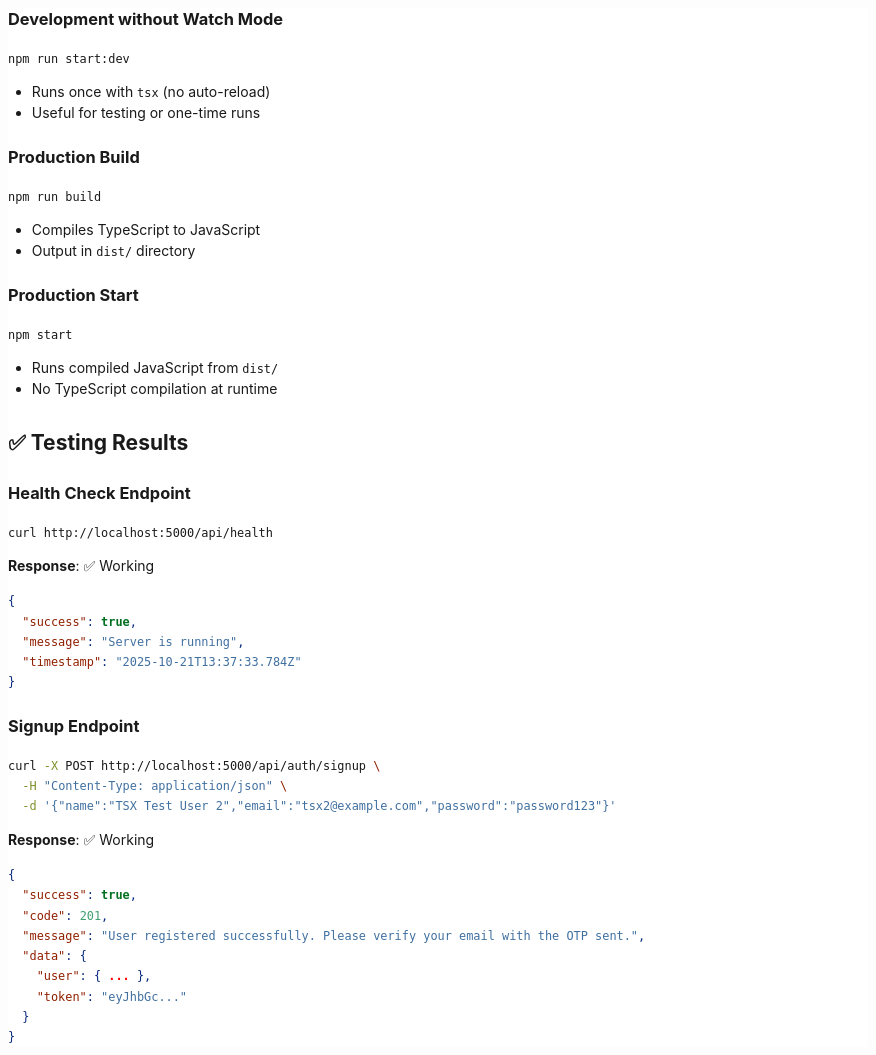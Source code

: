 ### Development without Watch Mode
```bash
npm run start:dev
```
- Runs once with `tsx` (no auto-reload)
- Useful for testing or one-time runs

### Production Build
```bash
npm run build
```
- Compiles TypeScript to JavaScript
- Output in `dist/` directory

### Production Start
```bash
npm start
```
- Runs compiled JavaScript from `dist/`
- No TypeScript compilation at runtime

## ✅ Testing Results

### Health Check Endpoint
```bash
curl http://localhost:5000/api/health
```
**Response**: ✅ Working
```json
{
  "success": true,
  "message": "Server is running",
  "timestamp": "2025-10-21T13:37:33.784Z"
}
```

### Signup Endpoint
```bash
curl -X POST http://localhost:5000/api/auth/signup \
  -H "Content-Type: application/json" \
  -d '{"name":"TSX Test User 2","email":"tsx2@example.com","password":"password123"}'
```
**Response**: ✅ Working
```json
{
  "success": true,
  "code": 201,
  "message": "User registered successfully. Please verify your email with the OTP sent.",
  "data": {
    "user": { ... },
    "token": "eyJhbGc..."
  }
}
```
